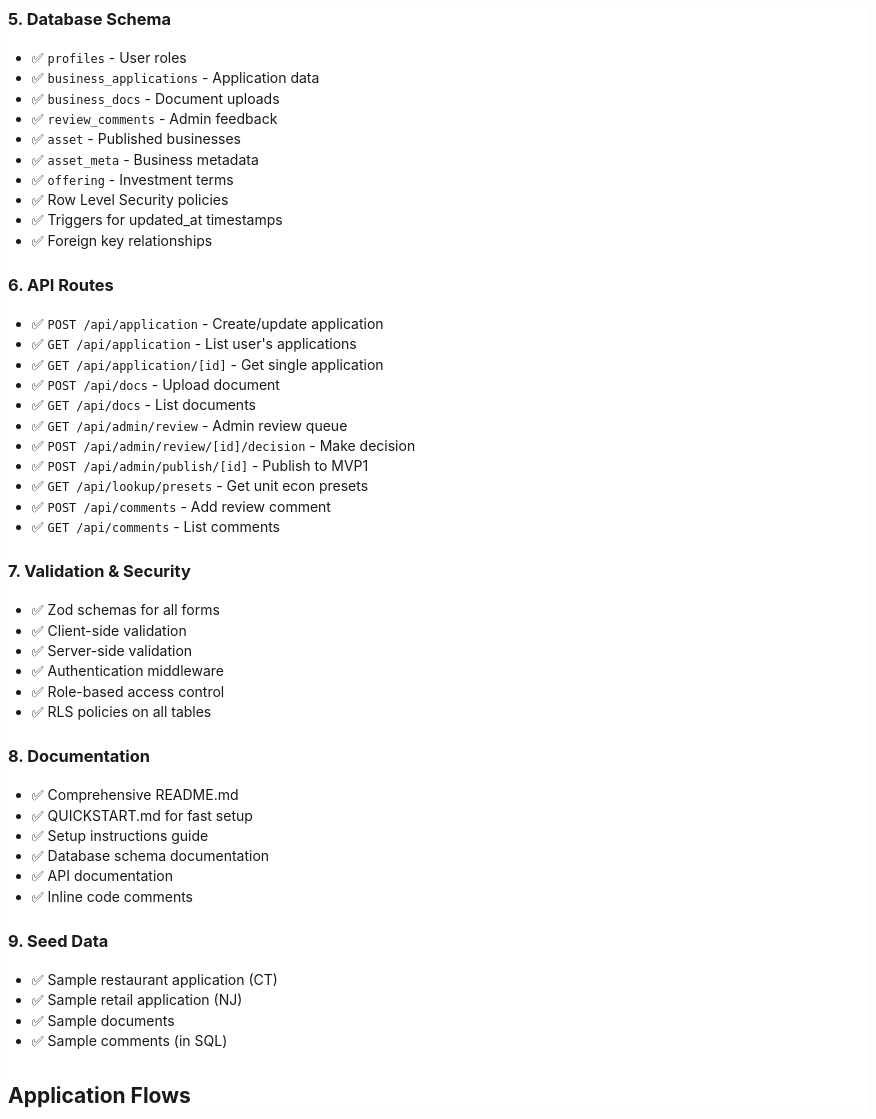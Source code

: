 ### 5. Database Schema
- ✅ `profiles` - User roles
- ✅ `business_applications` - Application data
- ✅ `business_docs` - Document uploads
- ✅ `review_comments` - Admin feedback
- ✅ `asset` - Published businesses
- ✅ `asset_meta` - Business metadata
- ✅ `offering` - Investment terms
- ✅ Row Level Security policies
- ✅ Triggers for updated_at timestamps
- ✅ Foreign key relationships

### 6. API Routes
- ✅ `POST /api/application` - Create/update application
- ✅ `GET /api/application` - List user's applications
- ✅ `GET /api/application/[id]` - Get single application
- ✅ `POST /api/docs` - Upload document
- ✅ `GET /api/docs` - List documents
- ✅ `GET /api/admin/review` - Admin review queue
- ✅ `POST /api/admin/review/[id]/decision` - Make decision
- ✅ `POST /api/admin/publish/[id]` - Publish to MVP1
- ✅ `GET /api/lookup/presets` - Get unit econ presets
- ✅ `POST /api/comments` - Add review comment
- ✅ `GET /api/comments` - List comments

### 7. Validation & Security
- ✅ Zod schemas for all forms
- ✅ Client-side validation
- ✅ Server-side validation
- ✅ Authentication middleware
- ✅ Role-based access control
- ✅ RLS policies on all tables

### 8. Documentation
- ✅ Comprehensive README.md
- ✅ QUICKSTART.md for fast setup
- ✅ Setup instructions guide
- ✅ Database schema documentation
- ✅ API documentation
- ✅ Inline code comments

### 9. Seed Data
- ✅ Sample restaurant application (CT)
- ✅ Sample retail application (NJ)
- ✅ Sample documents
- ✅ Sample comments (in SQL)

## Application Flows
